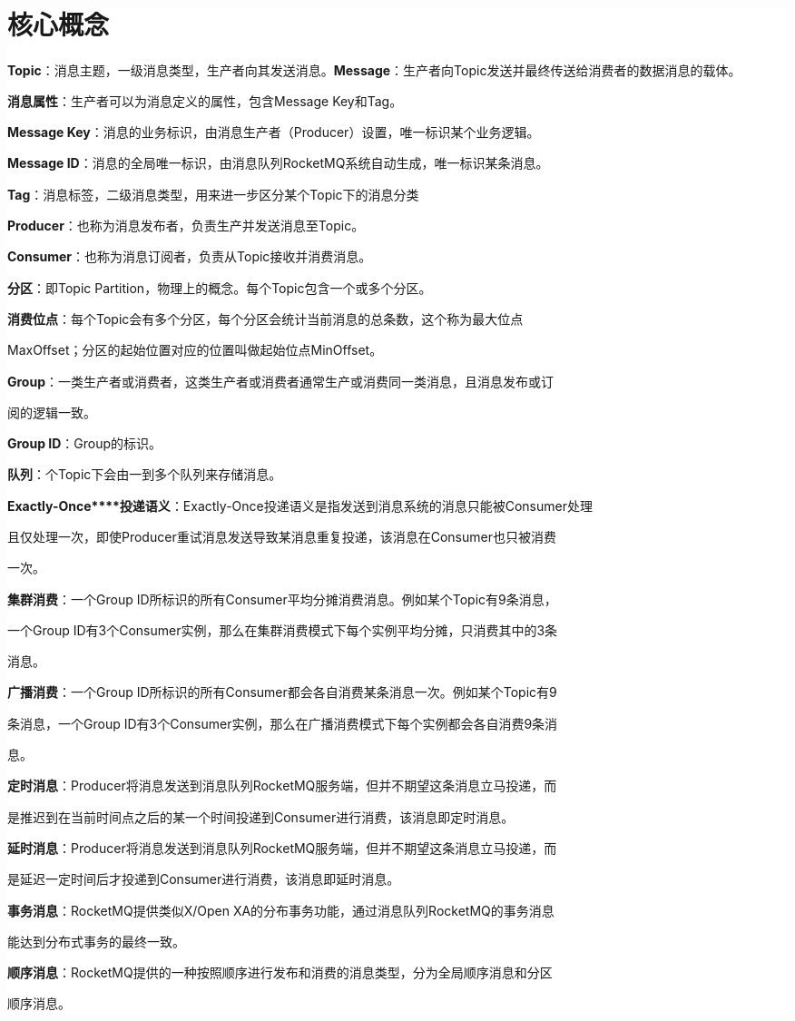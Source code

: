 # **核心概念**

**Topic**：消息主题，一级消息类型，生产者向其发送消息。**Message**：生产者向Topic发送并最终传送给消费者的数据消息的载体。

**消息属性**：生产者可以为消息定义的属性，包含Message Key和Tag。

**Message Key**：消息的业务标识，由消息生产者（Producer）设置，唯一标识某个业务逻辑。

**Message ID**：消息的全局唯一标识，由消息队列RocketMQ系统自动生成，唯一标识某条消息。

**Tag**：消息标签，二级消息类型，用来进一步区分某个Topic下的消息分类

**Producer**：也称为消息发布者，负责生产并发送消息至Topic。

**Consumer**：也称为消息订阅者，负责从Topic接收并消费消息。

**分区**：即Topic Partition，物理上的概念。每个Topic包含一个或多个分区。

**消费位点**：每个Topic会有多个分区，每个分区会统计当前消息的总条数，这个称为最大位点

MaxOffset；分区的起始位置对应的位置叫做起始位点MinOffset。

**Group**：一类生产者或消费者，这类生产者或消费者通常生产或消费同一类消息，且消息发布或订

阅的逻辑一致。

**Group ID**：Group的标识。

**队列**：个Topic下会由一到多个队列来存储消息。

**Exactly-Once****投递语义**：Exactly-Once投递语义是指发送到消息系统的消息只能被Consumer处理

且仅处理一次，即使Producer重试消息发送导致某消息重复投递，该消息在Consumer也只被消费

一次。

**集群消费**：一个Group ID所标识的所有Consumer平均分摊消费消息。例如某个Topic有9条消息，

一个Group ID有3个Consumer实例，那么在集群消费模式下每个实例平均分摊，只消费其中的3条

消息。

**广播消费**：一个Group ID所标识的所有Consumer都会各自消费某条消息一次。例如某个Topic有9

条消息，一个Group ID有3个Consumer实例，那么在广播消费模式下每个实例都会各自消费9条消

息。

**定时消息**：Producer将消息发送到消息队列RocketMQ服务端，但并不期望这条消息立马投递，而

是推迟到在当前时间点之后的某一个时间投递到Consumer进行消费，该消息即定时消息。

**延时消息**：Producer将消息发送到消息队列RocketMQ服务端，但并不期望这条消息立马投递，而

是延迟一定时间后才投递到Consumer进行消费，该消息即延时消息。

**事务消息**：RocketMQ提供类似X/Open XA的分布事务功能，通过消息队列RocketMQ的事务消息

能达到分布式事务的最终一致。

**顺序消息**：RocketMQ提供的一种按照顺序进行发布和消费的消息类型，分为全局顺序消息和分区

顺序消息。
